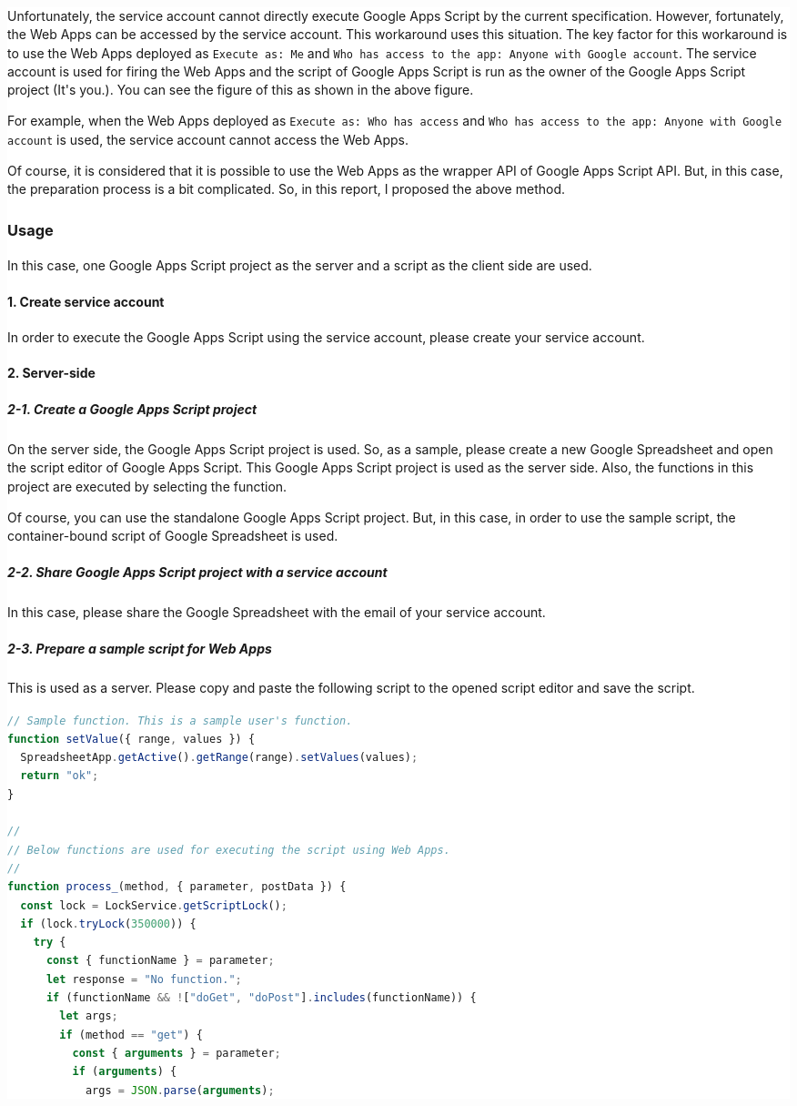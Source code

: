 Unfortunately, the service account cannot directly execute Google Apps Script by the current specification. However, fortunately, the Web Apps can be accessed by the service account. This workaround uses this situation. The key factor for this workaround is to use the Web Apps deployed as `Execute as: Me` and `Who has access to the app: Anyone with Google account`. The service account is used for firing the Web Apps and the script of Google Apps Script is run as the owner of the Google Apps Script project (It's you.). You can see the figure of this as shown in the above figure.

For example, when the Web Apps deployed as `Execute as: Who has access` and `Who has access to the app: Anyone with Google account` is used, the service account cannot access the Web Apps.

Of course, it is considered that it is possible to use the Web Apps as the wrapper API of Google Apps Script API. But, in this case, the preparation process is a bit complicated. So, in this report, I proposed the above method.

### Usage

In this case, one Google Apps Script project as the server and a script as the client side are used.

#### 1. Create service account

In order to execute the Google Apps Script using the service account, please create your service account.

#### 2. Server-side

##### 2-1. Create a Google Apps Script project

On the server side, the Google Apps Script project is used. So, as a sample, please create a new Google Spreadsheet and open the script editor of Google Apps Script. This Google Apps Script project is used as the server side. Also, the functions in this project are executed by selecting the function.

Of course, you can use the standalone Google Apps Script project. But, in this case, in order to use the sample script, the container-bound script of Google Spreadsheet is used.

##### 2-2. Share Google Apps Script project with a service account

In this case, please share the Google Spreadsheet with the email of your service account.

##### 2-3. Prepare a sample script for Web Apps

This is used as a server. Please copy and paste the following script to the opened script editor and save the script.

```javascript
// Sample function. This is a sample user's function.
function setValue({ range, values }) {
  SpreadsheetApp.getActive().getRange(range).setValues(values);
  return "ok";
}

//
// Below functions are used for executing the script using Web Apps.
//
function process_(method, { parameter, postData }) {
  const lock = LockService.getScriptLock();
  if (lock.tryLock(350000)) {
    try {
      const { functionName } = parameter;
      let response = "No function.";
      if (functionName && !["doGet", "doPost"].includes(functionName)) {
        let args;
        if (method == "get") {
          const { arguments } = parameter;
          if (arguments) {
            args = JSON.parse(arguments);
```